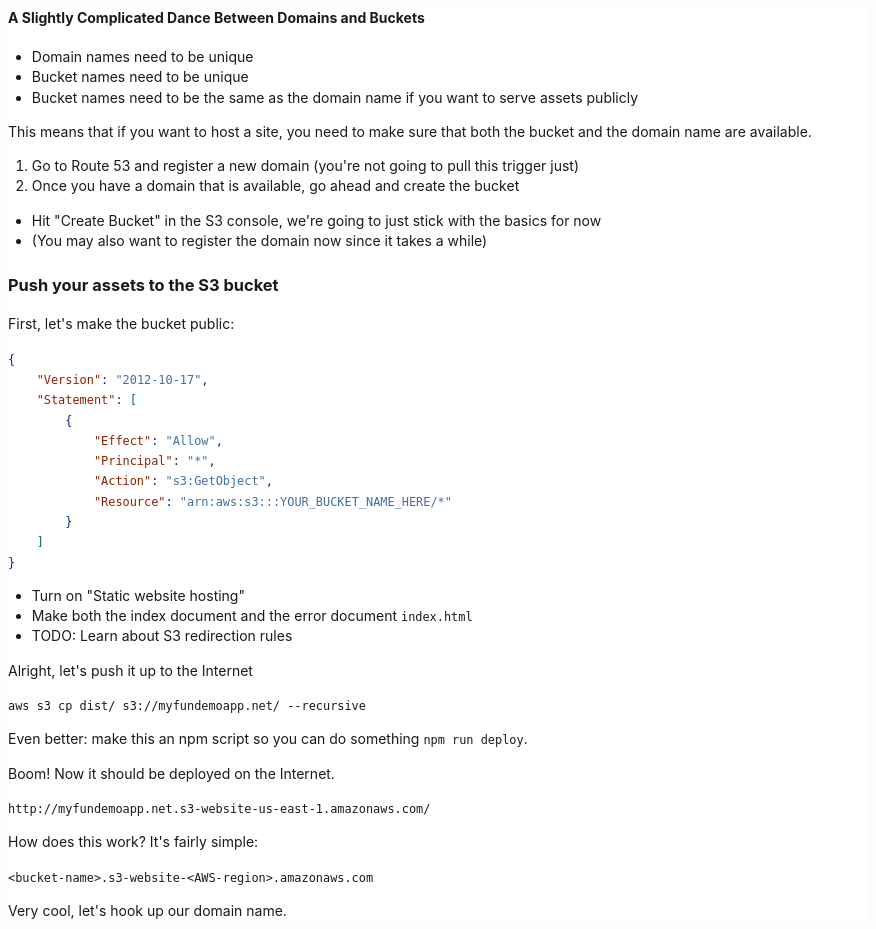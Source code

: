 #### A Slightly Complicated Dance Between Domains and Buckets

- Domain names need to be unique
- Bucket names need to be unique
- Bucket names need to be the same as the domain name if you want to serve assets publicly

This means that if you want to host a site, you need to make sure that both the bucket and the domain name are available.

1. Go to Route 53 and register a new domain (you're not going to pull this trigger just)
2. Once you have a domain that is available, go ahead and create the bucket
  - Hit "Create Bucket" in the S3 console, we're going to just stick with the basics for now
  - (You may also want to register the domain now since it takes a while)

### Push your assets to the S3 bucket

First, let's make the bucket public:

```json
{
    "Version": "2012-10-17",
    "Statement": [
        {
            "Effect": "Allow",
            "Principal": "*",
            "Action": "s3:GetObject",
            "Resource": "arn:aws:s3:::YOUR_BUCKET_NAME_HERE/*"
        }
    ]
}
```

- Turn on "Static website hosting"
- Make both the index document and the error document `index.html`
- TODO: Learn about S3 redirection rules

Alright, let's push it up to the Internet

```
aws s3 cp dist/ s3://myfundemoapp.net/ --recursive
```

Even better: make this an npm script so you can do something `npm run deploy`.

Boom! Now it should be deployed on the Internet.

```
http://myfundemoapp.net.s3-website-us-east-1.amazonaws.com/
```

How does this work? It's fairly simple:

```
<bucket-name>.s3-website-<AWS-region>.amazonaws.com
```

Very cool, let's hook up our domain name.
